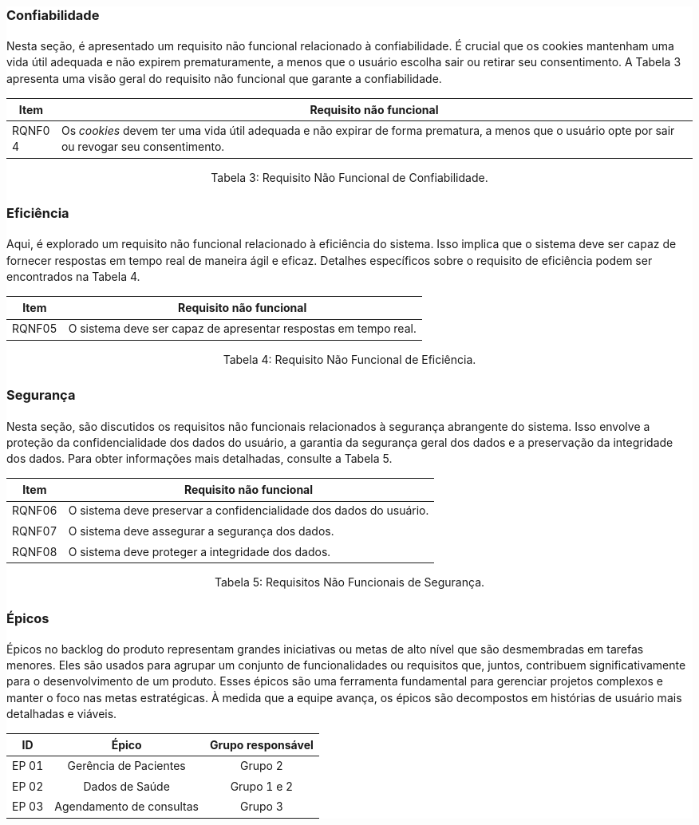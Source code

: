 ### Confiabilidade
Nesta seção, é apresentado um requisito não funcional relacionado à confiabilidade. É crucial que os cookies mantenham uma vida útil adequada e não expirem prematuramente, a menos que o usuário escolha sair ou retirar seu consentimento. A Tabela 3 apresenta uma visão geral do requisito não funcional que garante a confiabilidade.

| Item   | Requisito não funcional                                                                                                                           |
| ------ | ------------------------------------------------------------------------------------------------------------------------------------------------- |
| RQNF04 | Os *cookies* devem ter uma vida útil adequada e não expirar de forma prematura, a menos que o usuário opte por sair ou revogar seu consentimento. |

<p style="text-align: center;">Tabela 3: Requisito Não Funcional de Confiabilidade.</p>


### Eficiência
Aqui, é explorado um requisito não funcional relacionado à eficiência do sistema. Isso implica que o sistema deve ser capaz de fornecer respostas em tempo real de maneira ágil e eficaz. Detalhes específicos sobre o requisito de eficiência podem ser encontrados na Tabela 4.

| Item   | Requisito não funcional                                         |
| ------ | --------------------------------------------------------------- |
| RQNF05 | O sistema deve ser capaz de apresentar respostas em tempo real. |

<p style="text-align: center;">Tabela 4: Requisito Não Funcional de Eficiência.</p>

### Segurança
Nesta seção, são discutidos os requisitos não funcionais relacionados à segurança abrangente do sistema. Isso envolve a proteção da confidencialidade dos dados do usuário, a garantia da segurança geral dos dados e a preservação da integridade dos dados. Para obter informações mais detalhadas, consulte a Tabela 5.

| Item   | Requisito não funcional                                            |
| ------ | ------------------------------------------------------------------ |
| RQNF06 | O sistema deve preservar a confidencialidade dos dados do usuário. |
| RQNF07 | O sistema deve assegurar a segurança dos dados.                    |
| RQNF08 | O sistema deve proteger a integridade dos dados.                   |

<p style="text-align: center;">Tabela 5: Requisitos Não Funcionais de Segurança.</p>

### Épicos

Épicos no backlog do produto representam grandes iniciativas ou metas de alto nível que são desmembradas em tarefas menores. Eles são usados para agrupar um conjunto de funcionalidades ou requisitos que, juntos, contribuem significativamente para o desenvolvimento de um produto. Esses épicos são uma ferramenta fundamental para gerenciar projetos complexos e manter o foco nas metas estratégicas. À medida que a equipe avança, os épicos são decompostos em histórias de usuário mais detalhadas e viáveis.

| ID | Épico | Grupo responsável |
|:--:|:-----:|:-----------------:|
| EP 01 | Gerência de Pacientes | Grupo 2 |
| EP 02 | Dados de Saúde | Grupo 1 e 2 |
| EP 03 | Agendamento de consultas | Grupo 3 |
